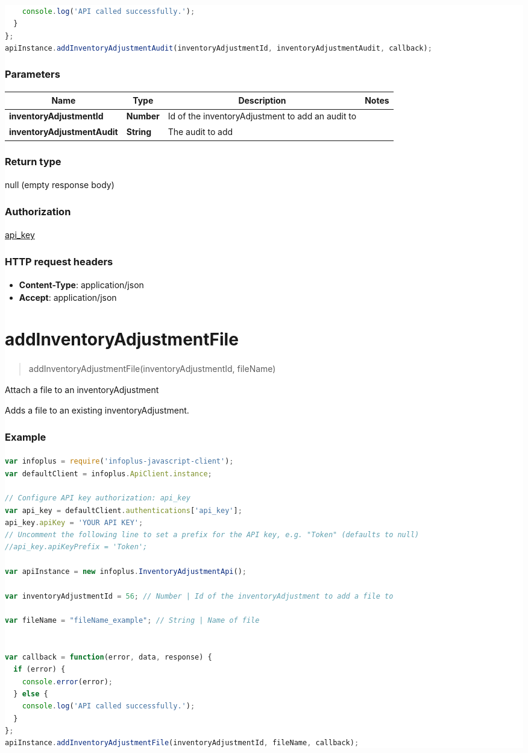 ```javascript
    console.log('API called successfully.');
  }
};
apiInstance.addInventoryAdjustmentAudit(inventoryAdjustmentId, inventoryAdjustmentAudit, callback);
```

### Parameters

Name | Type | Description  | Notes
------------- | ------------- | ------------- | -------------
 **inventoryAdjustmentId** | **Number**| Id of the inventoryAdjustment to add an audit to | 
 **inventoryAdjustmentAudit** | **String**| The audit to add | 

### Return type

null (empty response body)

### Authorization

[api_key](../README.md#api_key)

### HTTP request headers

 - **Content-Type**: application/json
 - **Accept**: application/json

<a name="addInventoryAdjustmentFile"></a>
# **addInventoryAdjustmentFile**
> addInventoryAdjustmentFile(inventoryAdjustmentId, fileName)

Attach a file to an inventoryAdjustment

Adds a file to an existing inventoryAdjustment.

### Example
```javascript
var infoplus = require('infoplus-javascript-client');
var defaultClient = infoplus.ApiClient.instance;

// Configure API key authorization: api_key
var api_key = defaultClient.authentications['api_key'];
api_key.apiKey = 'YOUR API KEY';
// Uncomment the following line to set a prefix for the API key, e.g. "Token" (defaults to null)
//api_key.apiKeyPrefix = 'Token';

var apiInstance = new infoplus.InventoryAdjustmentApi();

var inventoryAdjustmentId = 56; // Number | Id of the inventoryAdjustment to add a file to

var fileName = "fileName_example"; // String | Name of file


var callback = function(error, data, response) {
  if (error) {
    console.error(error);
  } else {
    console.log('API called successfully.');
  }
};
apiInstance.addInventoryAdjustmentFile(inventoryAdjustmentId, fileName, callback);
```

